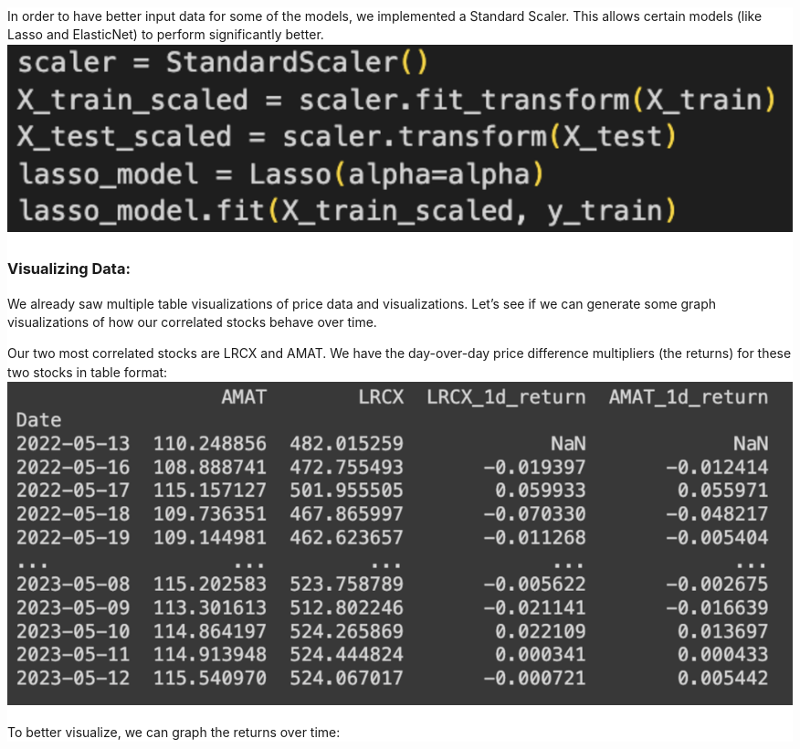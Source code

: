 In order to have better input data for some of the models, we implemented a Standard Scaler. This allows certain models (like Lasso and ElasticNet) to perform significantly better.
![Highest Correlation Pairs](image16.png)

### Visualizing Data:
We already saw multiple table visualizations of price data and visualizations. Let’s see if we can generate some graph visualizations of how our correlated stocks behave over time.

Our two most correlated stocks are LRCX and AMAT.
We have the day-over-day price difference multipliers (the returns) for these two stocks in table format:
![Day-Over-Day Price Different Multipliers for LRCX and AMAT](image10.png)

To better visualize, we can graph the returns over time:
